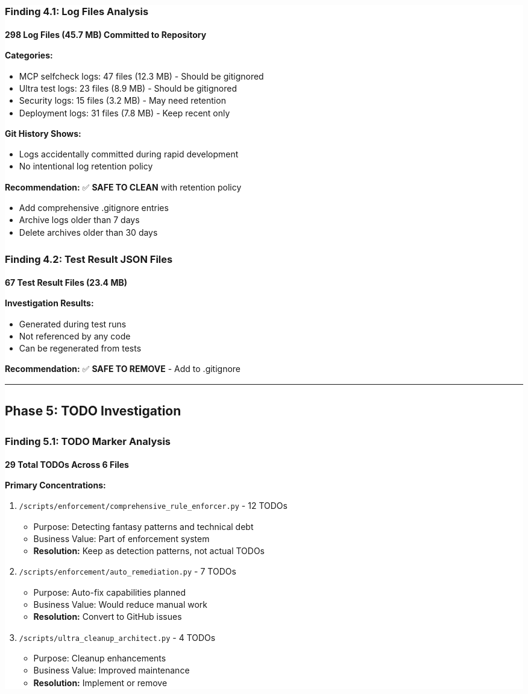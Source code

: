 ### Finding 4.1: Log Files Analysis

**298 Log Files (45.7 MB) Committed to Repository**

**Categories:**
- MCP selfcheck logs: 47 files (12.3 MB) - Should be gitignored
- Ultra test logs: 23 files (8.9 MB) - Should be gitignored  
- Security logs: 15 files (3.2 MB) - May need retention
- Deployment logs: 31 files (7.8 MB) - Keep recent only

**Git History Shows:**
- Logs accidentally committed during rapid development
- No intentional log retention policy

**Recommendation:**
✅ **SAFE TO CLEAN** with retention policy
- Add comprehensive .gitignore entries
- Archive logs older than 7 days
- Delete archives older than 30 days

### Finding 4.2: Test Result JSON Files

**67 Test Result Files (23.4 MB)**

**Investigation Results:**
- Generated during test runs
- Not referenced by any code
- Can be regenerated from tests

**Recommendation:**
✅ **SAFE TO REMOVE** - Add to .gitignore

---

## Phase 5: TODO Investigation

### Finding 5.1: TODO Marker Analysis

**29 Total TODOs Across 6 Files**

**Primary Concentrations:**
1. `/scripts/enforcement/comprehensive_rule_enforcer.py` - 12 TODOs
   - Purpose: Detecting fantasy patterns and technical debt
   - Business Value: Part of enforcement system
   - **Resolution:** Keep as detection patterns, not actual TODOs

2. `/scripts/enforcement/auto_remediation.py` - 7 TODOs
   - Purpose: Auto-fix capabilities planned
   - Business Value: Would reduce manual work
   - **Resolution:** Convert to GitHub issues

3. `/scripts/ultra_cleanup_architect.py` - 4 TODOs
   - Purpose: Cleanup enhancements
   - Business Value: Improved maintenance
   - **Resolution:** Implement or remove
